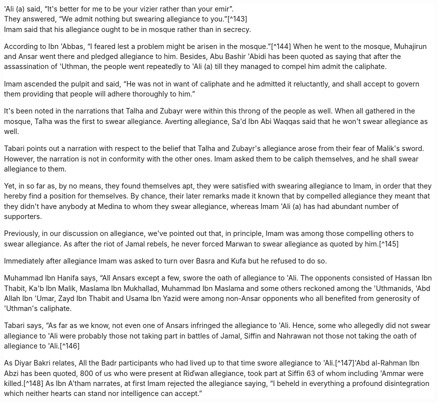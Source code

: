 'Ali (a) said, “It's better for me to be your vizier rather than your
emir”.  
 They answered, “We admit nothing but swearing allegiance to
you.”[^143]  
 Imam said that his allegiance ought to be in mosque rather than in
secrecy.

According to Ibn 'Abbas, “I feared lest a problem might be arisen in the
mosque.”[^144] When he went to the mosque, Muhajirun and Ansar went
there and pledged allegiance to him. Besides, Abu Bashir 'Abidi has been
quoted as saying that after the assassination of 'Uthman, the people
went repeatedly to 'Ali (a) till they managed to compel him admit the
caliphate.

Imam ascended the pulpit and said, “He was not in want of caliphate and
he admitted it reluctantly, and shall accept to govern them providing
that people will adhere thoroughly to him.”

It's been noted in the narrations that Talha and Zubayr were within this
throng of the people as well. When all gathered in the mosque, Talha was
the first to swear allegiance. Averting allegiance, Sa'd Ibn Abi Waqqas
said that he won't swear allegiance as well.

Tabari points out a narration with respect to the belief that Talha and
Zubayr's allegiance arose from their fear of Malik's sword. However, the
narration is not in conformity with the other ones. Imam asked them to
be caliph themselves, and he shall swear allegiance to them.

Yet, in so far as, by no means, they found themselves apt, they were
satisfied with swearing allegiance to Imam, in order that they hereby
find a position for themselves. By chance, their later remarks made it
known that by compelled allegiance they meant that they didn't have
anybody at Medina to whom they swear allegiance, whereas Imam 'Ali (a)
has had abundant number of supporters.

Previously, in our discussion on allegiance, we've pointed out that, in
principle, Imam was among those compelling others to swear allegiance.
As after the riot of Jamal rebels, he never forced Marwan to swear
allegiance as quoted by him.[^145]

Immediately after allegiance Imam was asked to turn over Basra and Kufa
but he refused to do so.

Muhammad Ibn Hanifa says, “All Ansars except a few, swore the oath of
allegiance to 'Ali. The opponents consisted of Hassan Ibn Thabit, Ka'b
Ibn Malik, Maslama Ibn Mukhallad, Muhammad Ibn Maslama and some others
reckoned among the 'Uthmanids, 'Abd Allah Ibn 'Umar, Zayd Ibn Thabit and
Usama Ibn Yazid were among non-Ansar opponents who all benefited from
generosity of 'Uthman's caliphate.

Tabari says, “As far as we know, not even one of Ansars infringed the
allegiance to 'Ali. Hence, some who allegedly did not swear allegiance
to 'Ali were probably those not taking part in battles of Jamal, Siffin
and Nahrawan not those not taking the oath of allegiance to 'Ali.[^146]

As Diyar Bakri relates, All the Badr participants who had lived up to
that time swore allegiance to 'Ali.[^147]'Abd al-Rahman Ibn Abzi has
been quoted, 800 of us who were present at Riďwan allegiance, took part
at Siffin 63 of whom including 'Ammar were killed.[^148] As Ibn A'tham
narrates, at first Imam rejected the allegiance saying, “I beheld in
everything a profound disintegration which neither hearts can stand nor
intelligence can accept.”
